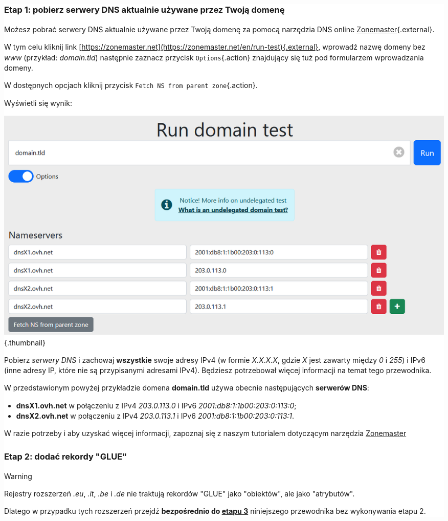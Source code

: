 ### Etap 1: pobierz serwery DNS aktualnie używane przez Twoją domenę <a name="step1"></a>

Możesz pobrać serwery DNS aktualnie używane przez Twoją domenę za pomocą narzędzia DNS online [Zonemaster](https://zonemaster.net/en/run-test){.external}.

W tym celu kliknij link [https://zonemaster.net](https://zonemaster.net/en/run-test){.external}, wprowadź nazwę domeny bez *www* (przykład: *domain.tld*) następnie zaznacz przycisk `Options`{.action} znajdujący się tuż pod formularzem wprowadzania domeny.

W dostępnych opcjach kliknij przycisk `Fetch NS from parent zone`{.action}.

Wyświetli się wynik:

![glue-zonemaster](images/nameservers.png){.thumbnail}

Pobierz *serwery DNS* i zachowaj **wszystkie** swoje adresy IPv4 (w formie *X.X.X.X*, gdzie *X* jest zawarty między *0* i *255*) i IPv6 (inne adresy IP, które nie są przypisanymi adresami IPv4). Będziesz potrzebował więcej informacji na temat tego przewodnika.

W przedstawionym powyżej przykładzie domena **domain.tld** używa obecnie następujących **serwerów DNS**:

- **dnsX1.ovh.net** w połączeniu z IPv4 *203.0.113.0* i IPv6 *2001:db8:1:1b00:203:0:113:0*;
- **dnsX2.ovh.net** w połączeniu z IPv4 *203.0.113.1* i IPv6 *2001:db8:1:1b00:203:0:113:1*.

W razie potrzeby i aby uzyskać więcej informacji, zapoznaj się z naszym tutorialem dotyczącym narzędzia [Zonemaster](/pages/web_cloud/domains/dns_zonemaster)

### Etap 2: dodać rekordy "GLUE" <a name="step2"></a>

> [!warning]
>
> Rejestry rozszerzeń *.eu*, *.it*, *.be* i *.de* nie traktują rekordów "GLUE" jako "obiektów", ale jako "atrybutów".
>
> Dlatego w przypadku tych rozszerzeń przejdź **bezpośrednio do [etapu 3](#step3)** niniejszego przewodnika bez wykonywania etapu 2.
>
